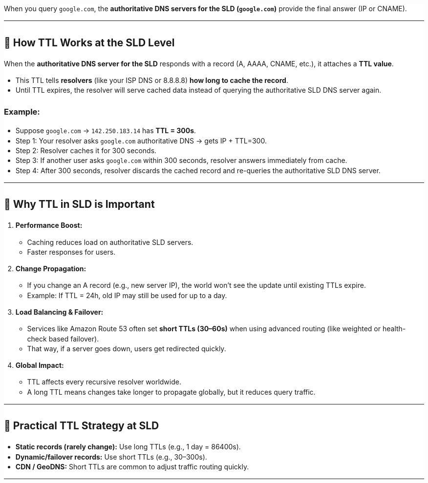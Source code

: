 When you query `google.com`, the **authoritative DNS servers for the SLD (`google.com`)** provide the final answer (IP or CNAME).

---

## 🔹 How TTL Works at the SLD Level

When the **authoritative DNS server for the SLD** responds with a record (A, AAAA, CNAME, etc.), it attaches a **TTL value**.

* This TTL tells **resolvers** (like your ISP DNS or 8.8.8.8) **how long to cache the record**.
* Until TTL expires, the resolver will serve cached data instead of querying the authoritative SLD DNS server again.

### Example:

* Suppose `google.com` → `142.250.183.14` has **TTL = 300s**.
* Step 1: Your resolver asks `google.com` authoritative DNS → gets IP + TTL=300.
* Step 2: Resolver caches it for 300 seconds.
* Step 3: If another user asks `google.com` within 300 seconds, resolver answers immediately from cache.
* Step 4: After 300 seconds, resolver discards the cached record and re-queries the authoritative SLD DNS server.

---

## 🔹 Why TTL in SLD is Important

1. **Performance Boost:**

   * Caching reduces load on authoritative SLD servers.
   * Faster responses for users.

2. **Change Propagation:**

   * If you change an A record (e.g., new server IP), the world won’t see the update until existing TTLs expire.
   * Example: If TTL = 24h, old IP may still be used for up to a day.

3. **Load Balancing & Failover:**

   * Services like Amazon Route 53 often set **short TTLs (30–60s)** when using advanced routing (like weighted or health-check based failover).
   * That way, if a server goes down, users get redirected quickly.

4. **Global Impact:**

   * TTL affects every recursive resolver worldwide.
   * A long TTL means changes take longer to propagate globally, but it reduces query traffic.

---

## 🔹 Practical TTL Strategy at SLD

* **Static records (rarely change):** Use long TTLs (e.g., 1 day = 86400s).
* **Dynamic/failover records:** Use short TTLs (e.g., 30–300s).
* **CDN / GeoDNS:** Short TTLs are common to adjust traffic routing quickly.

---
